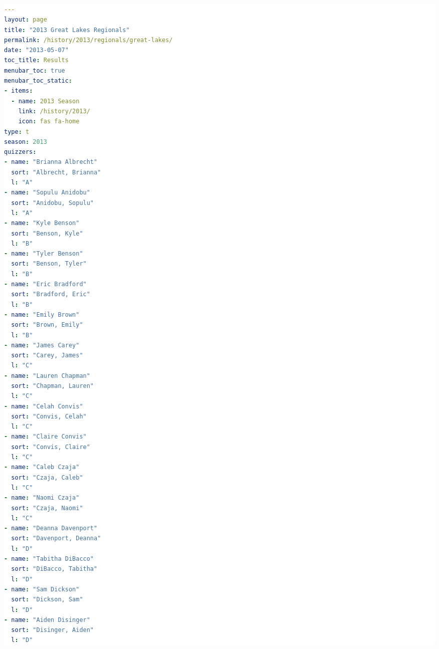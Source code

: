 ```yaml
---
layout: page
title: "2013 Great Lakes Regionals"
permalink: /history/2013/regionals/great-lakes/
date: "2013-05-07"
toc_title: Results
menubar_toc: true
menubar_toc_static:
- items:
  - name: 2013 Season
    link: /history/2013/
    icon: fas fa-home
type: t
season: 2013
quizzers:
- name: "Brianna Albrecht"
  sort: "Albrecht, Brianna"
  l: "A"
- name: "Sopulu Anidobu"
  sort: "Anidobu, Sopulu"
  l: "A"
- name: "Kyle Benson"
  sort: "Benson, Kyle"
  l: "B"
- name: "Tyler Benson"
  sort: "Benson, Tyler"
  l: "B"
- name: "Eric Bradford"
  sort: "Bradford, Eric"
  l: "B"
- name: "Emily Brown"
  sort: "Brown, Emily"
  l: "B"
- name: "James Carey"
  sort: "Carey, James"
  l: "C"
- name: "Lauren Chapman"
  sort: "Chapman, Lauren"
  l: "C"
- name: "Celah Convis"
  sort: "Convis, Celah"
  l: "C"
- name: "Claire Convis"
  sort: "Convis, Claire"
  l: "C"
- name: "Caleb Czaja"
  sort: "Czaja, Caleb"
  l: "C"
- name: "Naomi Czaja"
  sort: "Czaja, Naomi"
  l: "C"
- name: "Deanna Davenport"
  sort: "Davenport, Deanna"
  l: "D"
- name: "Tabitha DiBacco"
  sort: "DiBacco, Tabitha"
  l: "D"
- name: "Sam Dickson"
  sort: "Dickson, Sam"
  l: "D"
- name: "Aiden Disinger"
  sort: "Disinger, Aiden"
  l: "D"
```